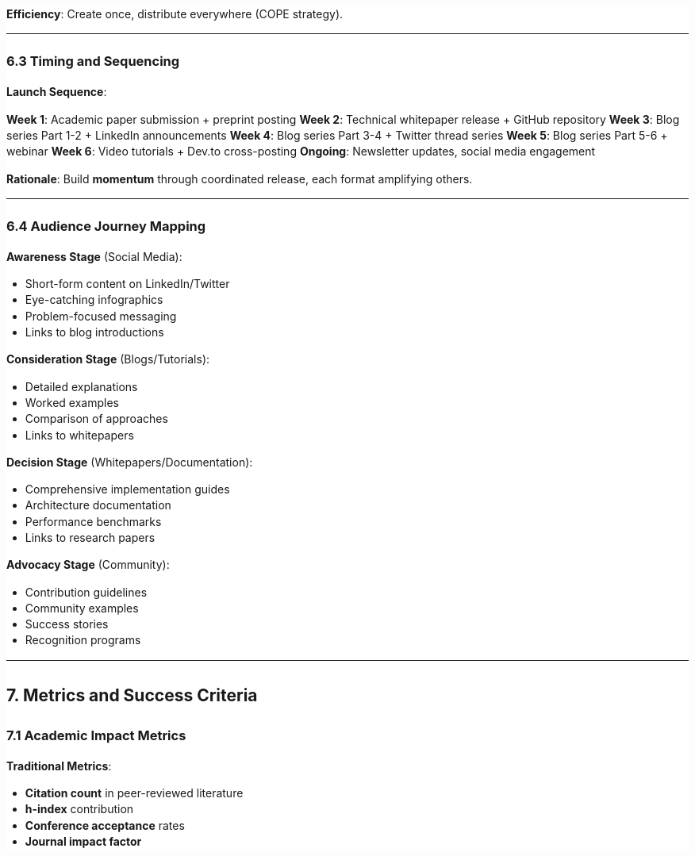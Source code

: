 **Efficiency**: Create once, distribute everywhere (COPE strategy).

---

### 6.3 Timing and Sequencing

**Launch Sequence**:

**Week 1**: Academic paper submission + preprint posting
**Week 2**: Technical whitepaper release + GitHub repository
**Week 3**: Blog series Part 1-2 + LinkedIn announcements
**Week 4**: Blog series Part 3-4 + Twitter thread series
**Week 5**: Blog series Part 5-6 + webinar
**Week 6**: Video tutorials + Dev.to cross-posting
**Ongoing**: Newsletter updates, social media engagement

**Rationale**: Build **momentum** through coordinated release, each format amplifying others.

---

### 6.4 Audience Journey Mapping

**Awareness Stage** (Social Media):
- Short-form content on LinkedIn/Twitter
- Eye-catching infographics
- Problem-focused messaging
- Links to blog introductions

**Consideration Stage** (Blogs/Tutorials):
- Detailed explanations
- Worked examples
- Comparison of approaches
- Links to whitepapers

**Decision Stage** (Whitepapers/Documentation):
- Comprehensive implementation guides
- Architecture documentation
- Performance benchmarks
- Links to research papers

**Advocacy Stage** (Community):
- Contribution guidelines
- Community examples
- Success stories
- Recognition programs

---

## 7. Metrics and Success Criteria

### 7.1 Academic Impact Metrics

**Traditional Metrics**:
- **Citation count** in peer-reviewed literature
- **h-index** contribution
- **Conference acceptance** rates
- **Journal impact factor**
